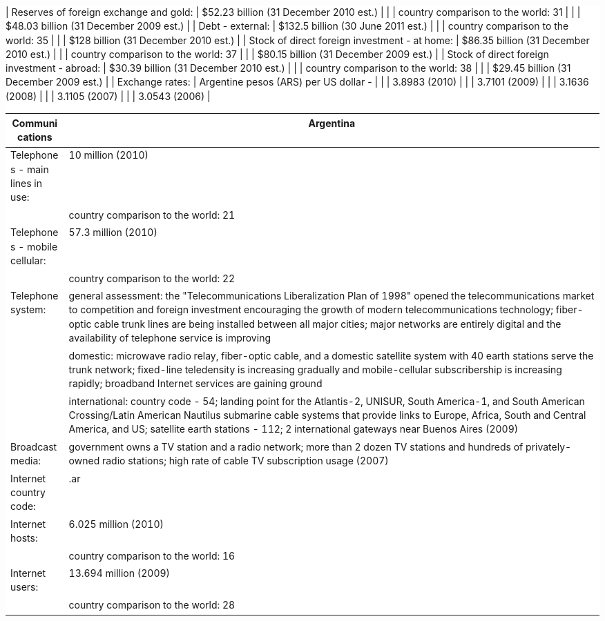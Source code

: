 | Reserves of foreign exchange and gold: | $52.23 billion (31 December 2010 est.) |
| | country comparison to the world: 31 |
| | $48.03 billion (31 December 2009 est.) |
| Debt - external: | $132.5 billion (30 June 2011 est.) |
| | country comparison to the world: 35 |
| | $128 billion (31 December 2010 est.) |
| Stock of direct foreign investment - at home: | $86.35 billion (31 December 2010 est.) |
| | country comparison to the world: 37 |
| | $80.15 billion (31 December 2009 est.) |
| Stock of direct foreign investment - abroad: | $30.39 billion (31 December 2010 est.) |
| | country comparison to the world: 38 |
| | $29.45 billion (31 December 2009 est.) |
| Exchange rates: | Argentine pesos (ARS) per US dollar - |
| | 3.8983 (2010) |
| | 3.7101 (2009) |
| | 3.1636 (2008) |
| | 3.1105 (2007) |
| | 3.0543 (2006) |


| Communications | Argentina |
| --- | --- |
| Telephones - main lines in use: | 10 million (2010) |
| | country comparison to the world: 21 |
| Telephones - mobile cellular: | 57.3 million (2010) |
| | country comparison to the world: 22 |
| Telephone system: | general assessment: the "Telecommunications Liberalization Plan of 1998" opened the telecommunications market to competition and foreign investment encouraging the growth of modern telecommunications technology; fiber-optic cable trunk lines are being installed between all major cities; major networks are entirely digital and the availability of telephone service is improving |
| | domestic: microwave radio relay, fiber-optic cable, and a domestic satellite system with 40 earth stations serve the trunk network; fixed-line teledensity is increasing gradually and mobile-cellular subscribership is increasing rapidly; broadband Internet services are gaining ground |
| | international: country code - 54; landing point for the Atlantis-2, UNISUR, South America-1, and South American Crossing/Latin American Nautilus submarine cable systems that provide links to Europe, Africa, South and Central America, and US; satellite earth stations - 112; 2 international gateways near Buenos Aires (2009) |
| Broadcast media: | government owns a TV station and a radio network; more than 2 dozen TV stations and hundreds of privately-owned radio stations; high rate of cable TV subscription usage (2007) |
| Internet country code: | .ar |
| Internet hosts: | 6.025 million (2010) |
| | country comparison to the world: 16 |
| Internet users: | 13.694 million (2009) |
| | country comparison to the world: 28 |
